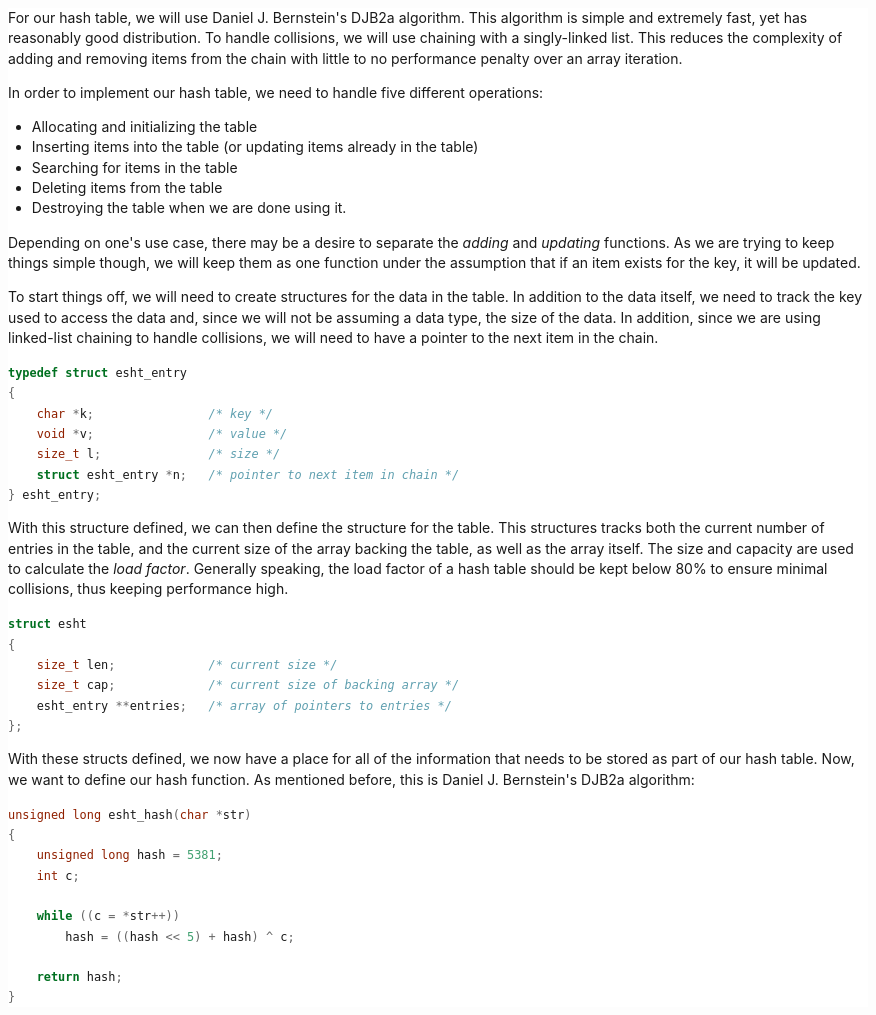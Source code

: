 For our hash table, we will use Daniel J. Bernstein's DJB2a algorithm. This algorithm is simple and extremely fast, yet has reasonably good distribution. To handle collisions, we will use chaining with a singly-linked list. This reduces the complexity of adding and removing items from the chain with little to no performance penalty over an array iteration.

In order to implement our hash table, we need to handle five different operations:

* Allocating and initializing the table
* Inserting items into the table (or updating items already in the table)
* Searching for items in the table
* Deleting items from the table
* Destroying the table when we are done using it.

Depending on one's use case, there may be a desire to separate the _adding_ and _updating_ functions. As we are trying to keep things simple though, we will keep them as one function under the assumption that if an item exists for the key, it will be updated.

To start things off, we will need to create structures for the data in the table. In addition to the data itself, we need to track the key used to access the data and, since we will not be assuming a data type, the size of the data. In addition, since we are using linked-list chaining to handle collisions, we will need to have a pointer to the next item in the chain.

```c
typedef struct esht_entry
{
    char *k;                /* key */
    void *v;                /* value */ 
    size_t l;               /* size */
    struct esht_entry *n;   /* pointer to next item in chain */
} esht_entry;
```

With this structure defined, we can then define the structure for the table. This structures tracks both the current number of entries in the table, and the current size of the array backing the table, as well as the array itself. The size and capacity are used to calculate the _load factor_. Generally speaking, the load factor of a hash table should be kept below 80% to ensure minimal collisions, thus keeping performance high.

```c
struct esht
{
    size_t len;             /* current size */
    size_t cap;             /* current size of backing array */
    esht_entry **entries;   /* array of pointers to entries */
};
```

With these structs defined, we now have a place for all of the information that needs to be stored as part of our hash table. Now, we want to define our hash function. As mentioned before, this is Daniel J. Bernstein's DJB2a algorithm:

```c
unsigned long esht_hash(char *str)
{
    unsigned long hash = 5381;
    int c;

    while ((c = *str++))
        hash = ((hash << 5) + hash) ^ c;

    return hash;
}
```
